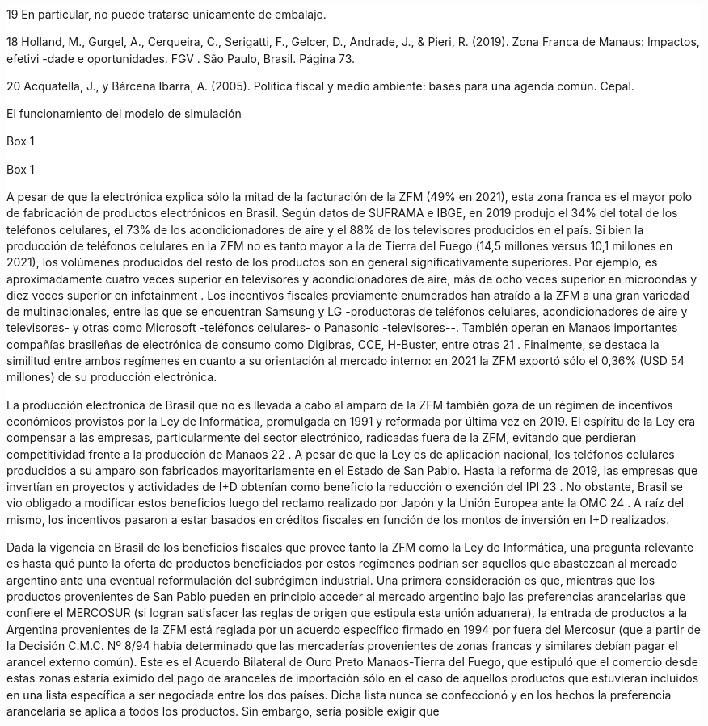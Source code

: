 19 En particular, no puede tratarse únicamente de embalaje.

18 Holland, M., Gurgel, A., Cerqueira, C., Serigatti, F., Gelcer, D., Andrade, J., &amp; Pieri, R. (2019). Zona Franca de Manaus: Impactos, efetivi -dade e oportunidades. FGV . São Paulo, Brasil. Página 73.

20 Acquatella, J., y Bárcena Ibarra, A. (2005). Política fiscal y medio ambiente: bases para una agenda común. Cepal.

El funcionamiento del modelo de simulación

Box 1

Box 1

A pesar de que la electrónica explica sólo la mitad de la facturación de la ZFM (49% en 2021), esta zona franca es el mayor polo de fabricación de productos electrónicos en Brasil. Según datos de SUFRAMA e IBGE, en 2019 produjo el 34% del total de los teléfonos celulares, el 73% de los acondicionadores de aire y el 88% de los televisores producidos en el país. Si bien la producción de teléfonos celulares en la ZFM no es tanto mayor a la de Tierra del Fuego (14,5 millones versus 10,1 millones en 2021), los volúmenes producidos del resto de los productos son en general significativamente superiores. Por ejemplo, es aproximadamente cuatro veces superior en televisores y acondicionadores de aire, más de ocho veces superior en microondas y diez veces superior en infotainment . Los incentivos fiscales previamente enumerados han atraído a la ZFM a una gran variedad de multinacionales, entre las que se encuentran Samsung y LG -productoras de teléfonos celulares, acondicionadores de aire y televisores-  y otras como Microsoft -teléfonos celulares- o Panasonic -televisores--. También operan en Manaos importantes compañías brasileñas de electrónica de consumo como Digibras, CCE, H-Buster, entre otras 21 . Finalmente, se destaca la similitud entre ambos regímenes en cuanto a su orientación al mercado interno: en 2021 la ZFM exportó sólo el 0,36% (USD 54 millones) de su producción electrónica.

La producción electrónica de Brasil que no es llevada a cabo al amparo de la ZFM también goza de un régimen de incentivos económicos provistos por la Ley de Informática, promulgada en 1991 y reformada por última vez en 2019. El espíritu de la Ley era compensar a las empresas, particularmente del sector electrónico, radicadas fuera de la ZFM, evitando que perdieran competitividad frente a la producción de Manaos 22 . A pesar de que la Ley es de aplicación nacional, los teléfonos celulares producidos a su amparo son fabricados mayoritariamente en el Estado de San Pablo. Hasta la reforma de 2019, las empresas que invertían en proyectos y actividades de I+D obtenían como beneficio la reducción o exención del IPI 23 . No obstante, Brasil se vio obligado a modificar estos beneficios luego del reclamo realizado por Japón y la Unión Europea ante la OMC 24 . A raíz del mismo, los incentivos pasaron a estar basados en créditos fiscales en función de los montos de inversión en I+D realizados.

Dada la vigencia en Brasil de los beneficios fiscales que provee tanto la ZFM como la Ley de Informática, una pregunta relevante es hasta qué punto la oferta de productos beneficiados por estos regímenes podrían ser aquellos que abastezcan al mercado argentino ante una eventual reformulación del subrégimen industrial. Una primera consideración es que, mientras que los productos provenientes de San Pablo pueden en principio acceder al mercado argentino bajo las preferencias arancelarias que confiere el MERCOSUR (si logran satisfacer las reglas de origen que estipula esta unión aduanera), la entrada de productos a la Argentina provenientes de la ZFM está reglada por un acuerdo específico firmado en 1994 por fuera del Mercosur (que a partir de la Decisión C.M.C. Nº 8/94 había determinado que las mercaderías provenientes de zonas francas y similares debían pagar el arancel externo común). Este es el Acuerdo Bilateral de Ouro Preto Manaos-Tierra del Fuego, que estipuló que el comercio desde estas zonas estaría eximido del pago de aranceles de importación sólo en el caso de aquellos productos que estuvieran incluidos en una lista específica a ser negociada entre los dos países. Dicha lista nunca se confeccionó y en los hechos la preferencia arancelaria se aplica a todos los productos. Sin embargo, sería posible exigir que
